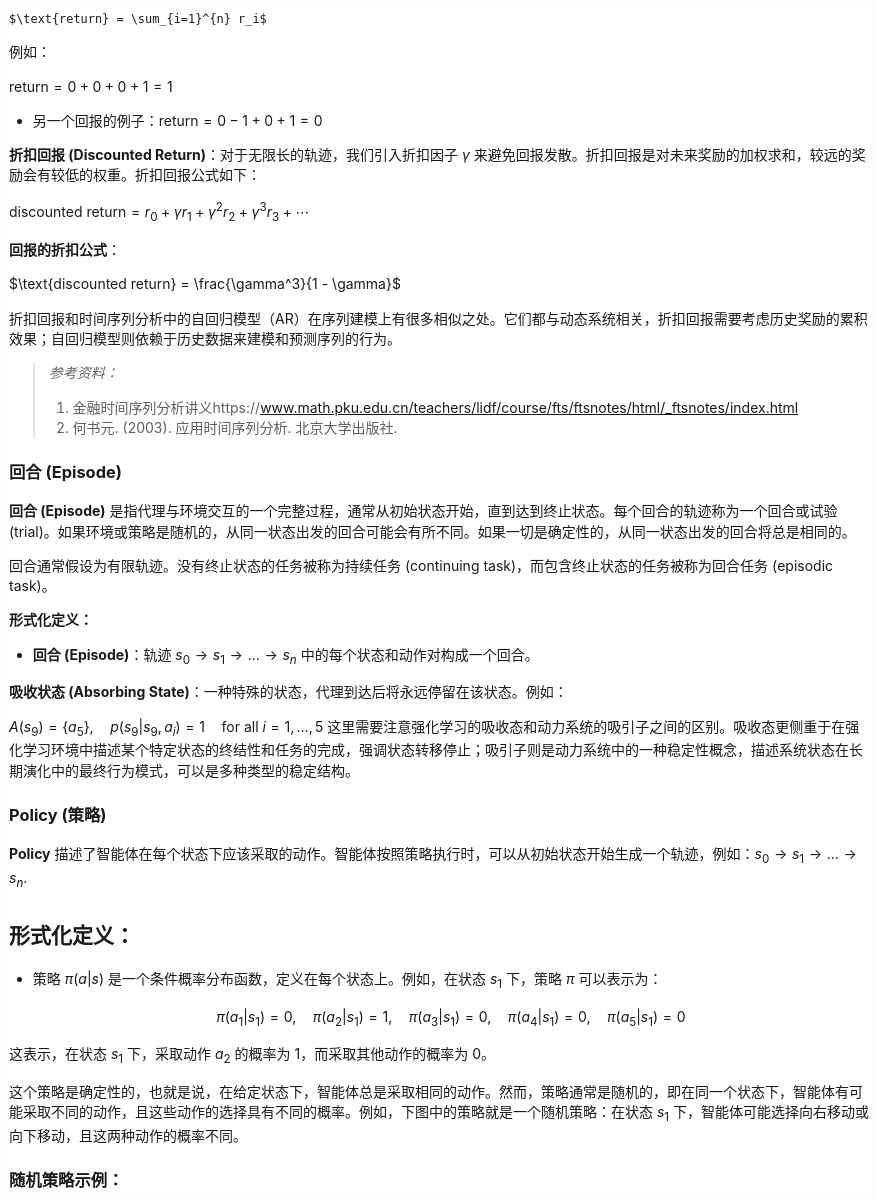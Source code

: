     $\text{return} = \sum_{i=1}^{n} r_i$
    
例如：

$\text{return} = 0 + 0 + 0 + 1 = 1$

- 另一个回报的例子：$\text{return} = 0 - 1 + 0 + 1 = 0$

**折扣回报 (Discounted Return)**：对于无限长的轨迹，我们引入折扣因子 $\gamma$ 来避免回报发散。折扣回报是对未来奖励的加权求和，较远的奖励会有较低的权重。折扣回报公式如下：

$\text{discounted return} = r_0 + \gamma r_1 + \gamma^2 r_2 + \gamma^3 r_3 + \cdots$

**回报的折扣公式**：

$\text{discounted return} = \frac{\gamma^3}{1 - \gamma}$

折扣回报和时间序列分析中的自回归模型（AR）在序列建模上有很多相似之处。它们都与动态系统相关，折扣回报需要考虑历史奖励的累积效果；自回归模型则依赖于历史数据来建模和预测序列的行为。

>*参考资料：*
>1. 金融时间序列分析讲义https://www.math.pku.edu.cn/teachers/lidf/course/fts/ftsnotes/html/_ftsnotes/index.html
>2. 何书元. (2003). 应用时间序列分析. 北京大学出版社.

### **回合 (Episode)** 

**回合 (Episode)** 是指代理与环境交互的一个完整过程，通常从初始状态开始，直到达到终止状态。每个回合的轨迹称为一个回合或试验 (trial)。如果环境或策略是随机的，从同一状态出发的回合可能会有所不同。如果一切是确定性的，从同一状态出发的回合将总是相同的。

回合通常假设为有限轨迹。没有终止状态的任务被称为持续任务 (continuing task)，而包含终止状态的任务被称为回合任务 (episodic task)。

**形式化定义：**

- **回合 (Episode)**：轨迹  $s_0 \rightarrow s_1 \rightarrow \dots \rightarrow s_n$  中的每个状态和动作对构成一个回合。

**吸收状态 (Absorbing State)**：一种特殊的状态，代理到达后将永远停留在该状态。例如：

$A(s_9) = \{ a_5 \}, \quad p(s_9 | s_9, a_i) = 1 \quad \text{for all } i = 1, \dots, 5$
这里需要注意强化学习的吸收态和动力系统的吸引子之间的区别。吸收态更侧重于在强化学习环境中描述某个特定状态的终结性和任务的完成，强调状态转移停止；吸引子则是动力系统中的一种稳定性概念，描述系统状态在长期演化中的最终行为模式，可以是多种类型的稳定结构。


### **Policy (策略)** 

**Policy** 描述了智能体在每个状态下应该采取的动作。智能体按照策略执行时，可以从初始状态开始生成一个轨迹，例如：$s_0 \rightarrow s_1 \rightarrow \dots \rightarrow s_n$.

## **形式化定义：**

- 策略 $\pi(a | s)$ 是一个条件概率分布函数，定义在每个状态上。例如，在状态 $s_1$ 下，策略 $\pi$ 可以表示为：

  $$ \pi(a_1 | s_1) = 0, \quad \pi(a_2 | s_1) = 1, \quad \pi(a_3 | s_1) = 0, \quad \pi(a_4 | s_1) = 0, \quad \pi(a_5 | s_1) = 0 $$

这表示，在状态 $s_1$ 下，采取动作 $a_2$ 的概率为 $1$，而采取其他动作的概率为 $0$。

这个策略是确定性的，也就是说，在给定状态下，智能体总是采取相同的动作。然而，策略通常是随机的，即在同一个状态下，智能体有可能采取不同的动作，且这些动作的选择具有不同的概率。例如，下图中的策略就是一个随机策略：在状态 $s_1$ 下，智能体可能选择向右移动或向下移动，且这两种动作的概率不同。 

### **随机策略示例：**

